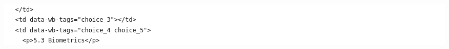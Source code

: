        </td>
       <td data-wb-tags="choice_3"></td>
       <td data-wb-tags="choice_4 choice_5">
         <p>5.3 Biometrics</p>

